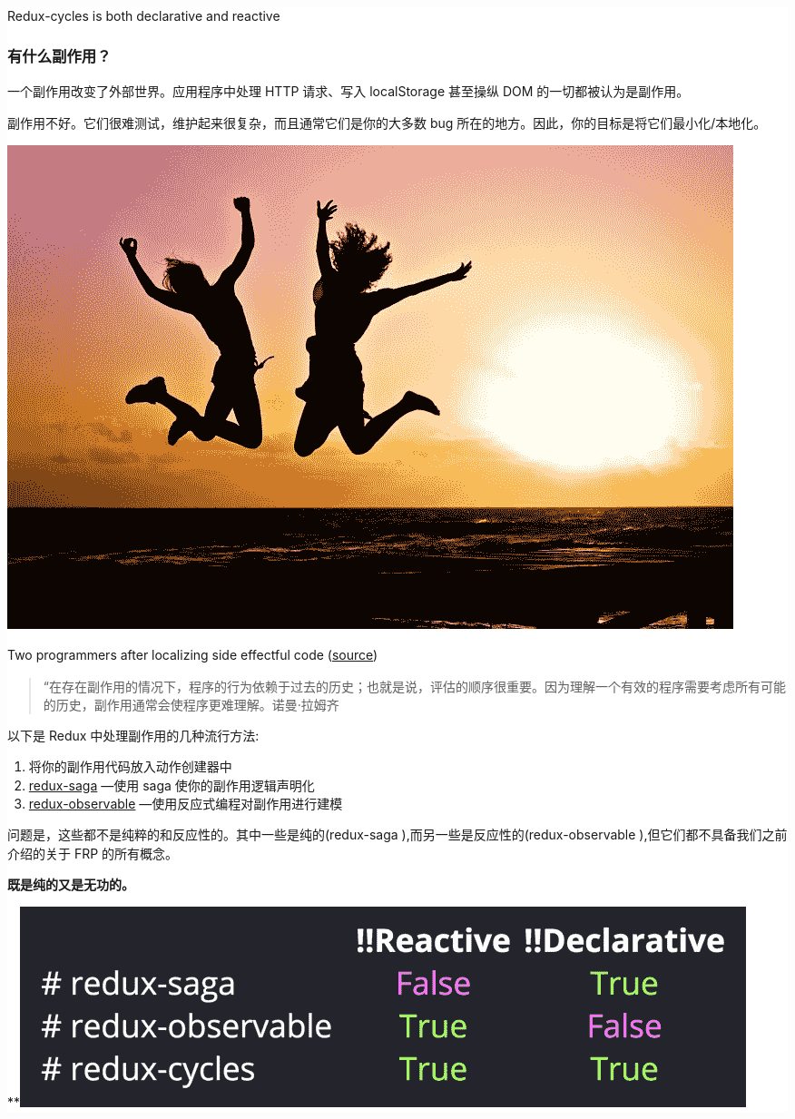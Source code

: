 Redux-cycles is both declarative and reactive

### 有什么副作用？

一个副作用改变了外部世界。应用程序中处理 HTTP 请求、写入 localStorage 甚至操纵 DOM 的一切都被认为是副作用。

副作用不好。它们很难测试，维护起来很复杂，而且通常它们是你的大多数 bug 所在的地方。因此，你的目标是将它们最小化/本地化。

![Zj6aHRQM3JtanL2sAAamQrdlItuvNkdkBeuU](img/e662a6e6ea53b5eee9cd63f8ec5cb04f.png)

Two programmers after localizing side effectful code ([source](https://www.pexels.com/photo/sunset-beach-people-sunrise-40815/))

> “在存在副作用的情况下，程序的行为依赖于过去的历史；也就是说，评估的顺序很重要。因为理解一个有效的程序需要考虑所有可能的历史，副作用通常会使程序更难理解。诺曼·拉姆齐

以下是 Redux 中处理副作用的几种流行方法:

1.  将你的副作用代码放入动作创建器中
2.  [redux-saga](https://github.com/redux-saga/redux-saga) —使用 saga 使你的副作用逻辑声明化
3.  [redux-observable](https://github.com/redux-observable/redux-observable) —使用反应式编程对副作用进行建模

问题是，这些都不是纯粹的和反应性的。其中一些是纯的(redux-saga ),而另一些是反应性的(redux-observable ),但它们都不具备我们之前介绍的关于 FRP 的所有概念。

[](https://github.com/cyclejs-community/redux-cycles)****既是纯的又是无功的。****

**![OuWPUsE5lujAlWztmjGPEt0eYxSk6nxV6jZ8](img/d924f95458eb486ebf92a236b7c7b95d.png)
